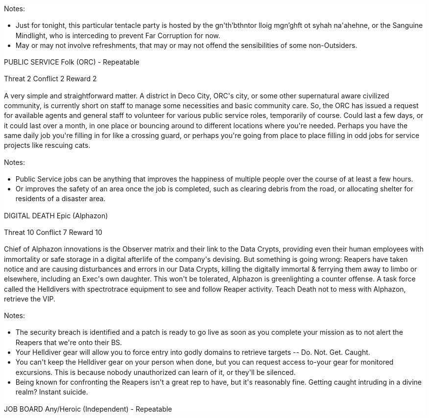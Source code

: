 Notes:
+ Just for tonight, this particular tentacle party is hosted by the gn'th’bthntor lloig mgn’ghft ot syhah na'ahehne, or the Sanguine Mindlight, who is interceding to prevent Far Corruption for now.
+ May or may not involve refreshments, that may or may not offend the sensibilities of some non-Outsiders.

PUBLIC SERVICE
Folk (ORC) - Repeatable

Threat 2
Conflict 2
Reward 2

A very simple and straightforward matter. A district in Deco City, ORC's city, or some other supernatural aware civilized community, is currently short on staff to manage some necessities and basic community care. So, the ORC has issued a request for available agents and general staff to volunteer for various public service roles, temporarily of course. Could last a few days, or it could last over a month, in one place or bouncing around to different locations where you're needed. Perhaps you have the same daily job you're filling in for like a crossing guard, or perhaps you're going from place to place filling in odd jobs for service projects like rescuing cats.

Notes:
+ Public Service jobs can be anything that improves the happiness of multiple people over the course of at least a few hours.
+ Or improves the safety of an area once the job is completed, such as clearing debris from the road, or allocating shelter for residents of a disaster area.

DIGITAL DEATH
Epic (Alphazon)

Threat 10
Conflict 7
Reward 10

Chief of Alphazon innovations is the Observer matrix and their link to the Data Crypts, providing even their human employees with immortality or safe storage in a digital afterlife of the company's devising. But something is going wrong: Reapers have taken notice and are causing disturbances and errors in our Data Crypts, killing the digitally immortal & ferrying them away to limbo or elsewhere, including an Exec's own daughter. This won't be tolerated, Alphazon is greenlighting a counter offense. A task force called the Helldivers with spectrotrace equipment to see and follow Reaper activity. Teach Death not to mess with Alphazon, retrieve the VIP.

Notes:
+ The security breach is identified and a patch is ready to go live as soon as you complete your mission as to not alert the Reapers that we're onto their BS.
+ Your Helldiver gear will allow you to force entry into godly domains to retrieve targets -- Do. Not. Get. Caught.
+ You can't keep the Helldiver gear on your person when done, but you can request access to-your gear for monitored excursions. This is because nobody unauthorized can learn of it, or they'll be silenced.
+ Being known for confronting the Reapers isn't a great rep to have, but it's reasonably fine. Getting caught intruding in a divine realm? Instant suicide.

JOB BOARD
Any/Heroic (Independent) - Repeatable
